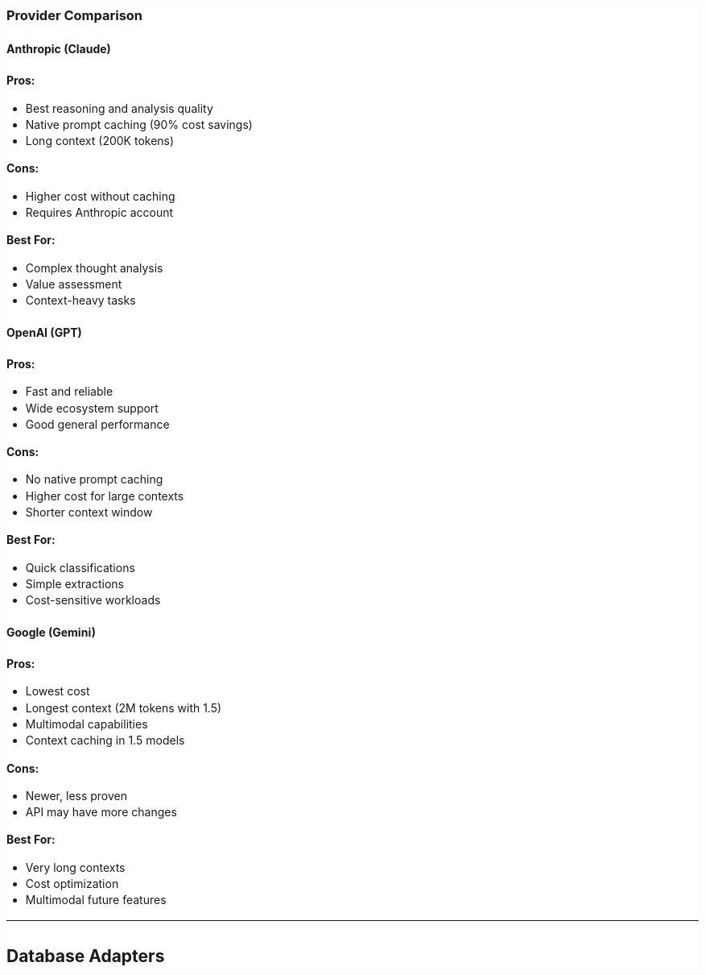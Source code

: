 ### Provider Comparison

#### Anthropic (Claude)

**Pros:**
- Best reasoning and analysis quality
- Native prompt caching (90% cost savings)
- Long context (200K tokens)

**Cons:**
- Higher cost without caching
- Requires Anthropic account

**Best For:**
- Complex thought analysis
- Value assessment
- Context-heavy tasks

#### OpenAI (GPT)

**Pros:**
- Fast and reliable
- Wide ecosystem support
- Good general performance

**Cons:**
- No native prompt caching
- Higher cost for large contexts
- Shorter context window

**Best For:**
- Quick classifications
- Simple extractions
- Cost-sensitive workloads

#### Google (Gemini)

**Pros:**
- Lowest cost
- Longest context (2M tokens with 1.5)
- Multimodal capabilities
- Context caching in 1.5 models

**Cons:**
- Newer, less proven
- API may have more changes

**Best For:**
- Very long contexts
- Cost optimization
- Multimodal future features

---

## Database Adapters
